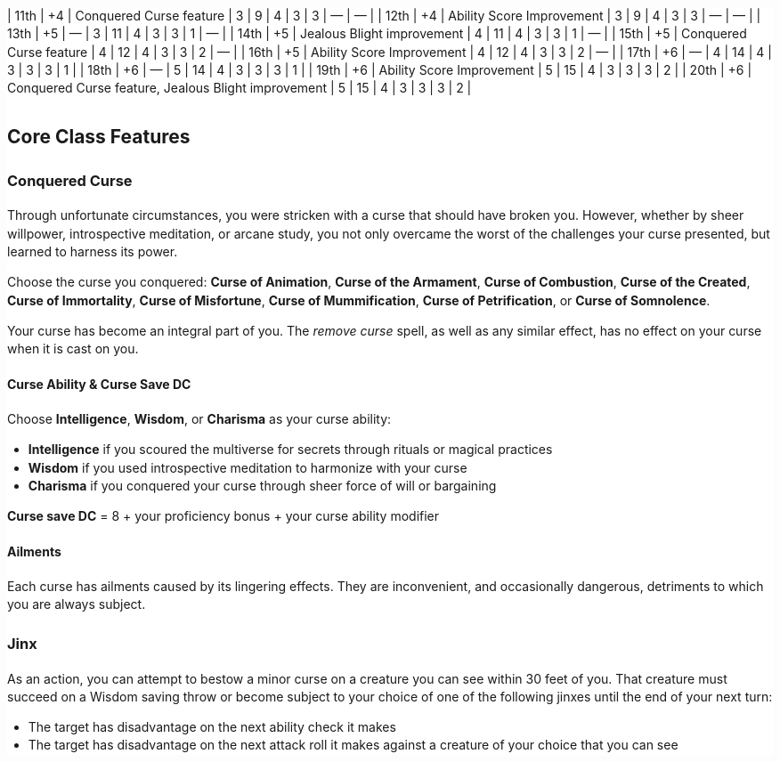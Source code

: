 | 11th  | +4                | Conquered Curse feature                                  | 3                         | 9            | 4                           | 3   | 3   | —   | —   |
| 12th  | +4                | Ability Score Improvement                                | 3                         | 9            | 4                           | 3   | 3   | —   | —   |
| 13th  | +5                | —                                                        | 3                         | 11           | 4                           | 3   | 3   | 1   | —   |
| 14th  | +5                | Jealous Blight improvement                               | 4                         | 11           | 4                           | 3   | 3   | 1   | —   |
| 15th  | +5                | Conquered Curse feature                                  | 4                         | 12           | 4                           | 3   | 3   | 2   | —   |
| 16th  | +5                | Ability Score Improvement                                | 4                         | 12           | 4                           | 3   | 3   | 2   | —   |
| 17th  | +6                | —                                                        | 4                         | 14           | 4                           | 3   | 3   | 3   | 1   |
| 18th  | +6                | —                                                        | 5                         | 14           | 4                           | 3   | 3   | 3   | 1   |
| 19th  | +6                | Ability Score Improvement                                | 5                         | 15           | 4                           | 3   | 3   | 3   | 2   |
| 20th  | +6                | Conquered Curse feature, Jealous Blight improvement      | 5                         | 15           | 4                           | 3   | 3   | 3   | 2   |

## Core Class Features

### Conquered Curse
Through unfortunate circumstances, you were stricken with a curse that should have broken you. However, whether by sheer willpower, introspective meditation, or arcane study, you not only overcame the worst of the challenges your curse presented, but learned to harness its power. 

Choose the curse you conquered: **Curse of Animation**, **Curse of the Armament**, **Curse of Combustion**, **Curse of the Created**, **Curse of Immortality**, **Curse of Misfortune**, **Curse of Mummification**, **Curse of Petrification**, or **Curse of Somnolence**. 

Your curse has become an integral part of you. The *remove curse* spell, as well as any similar effect, has no effect on your curse when it is cast on you.

#### Curse Ability & Curse Save DC
Choose **Intelligence**, **Wisdom**, or **Charisma** as your curse ability:
- **Intelligence** if you scoured the multiverse for secrets through rituals or magical practices
- **Wisdom** if you used introspective meditation to harmonize with your curse
- **Charisma** if you conquered your curse through sheer force of will or bargaining

**Curse save DC** = 8 + your proficiency bonus + your curse ability modifier

#### Ailments
Each curse has ailments caused by its lingering effects. They are inconvenient, and occasionally dangerous, detriments to which you are always subject.

### Jinx
As an action, you can attempt to bestow a minor curse on a creature you can see within 30 feet of you. That creature must succeed on a Wisdom saving throw or become subject to your choice of one of the following jinxes until the end of your next turn:
- The target has disadvantage on the next ability check it makes
- The target has disadvantage on the next attack roll it makes against a creature of your choice that you can see

